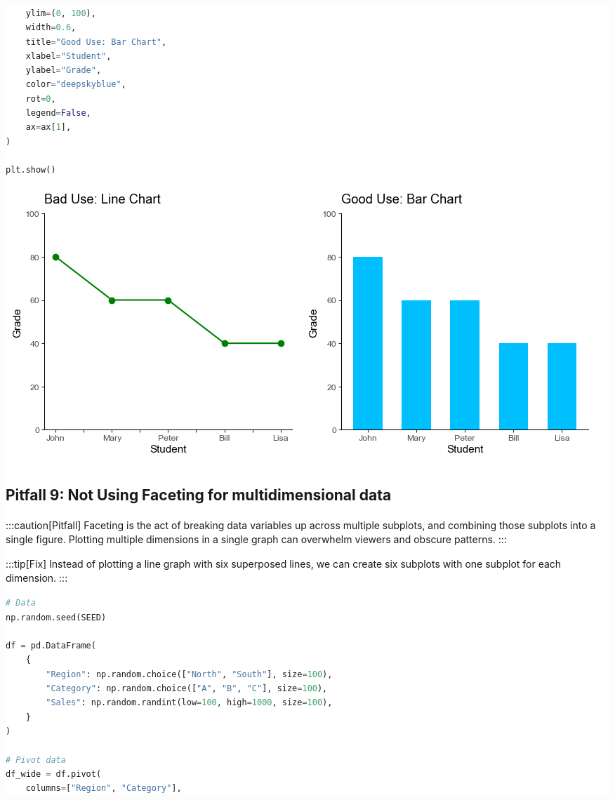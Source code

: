 ```python title="Python"
    ylim=(0, 100),
    width=0.6,
    title="Good Use: Bar Chart",
    xlabel="Student",
    ylabel="Grade",
    color="deepskyblue",
    rot=0,
    legend=False,
    ax=ax[1],
)

plt.show()
```

![](img/pitfalls-line.png)

## Pitfall 9: Not Using Faceting for multidimensional data

:::caution[Pitfall]
Faceting is the act of breaking data variables up across multiple subplots, and combining those subplots into a single figure. Plotting multiple dimensions in a single graph can overwhelm viewers and obscure patterns.
:::

:::tip[Fix]
Instead of plotting a line graph with six superposed lines, we can create six subplots with one subplot for each dimension.
:::

```python title="Python"
# Data
np.random.seed(SEED)

df = pd.DataFrame(
    {
        "Region": np.random.choice(["North", "South"], size=100),
        "Category": np.random.choice(["A", "B", "C"], size=100),
        "Sales": np.random.randint(low=100, high=1000, size=100),
    }
)

# Pivot data
df_wide = df.pivot(
    columns=["Region", "Category"],
```